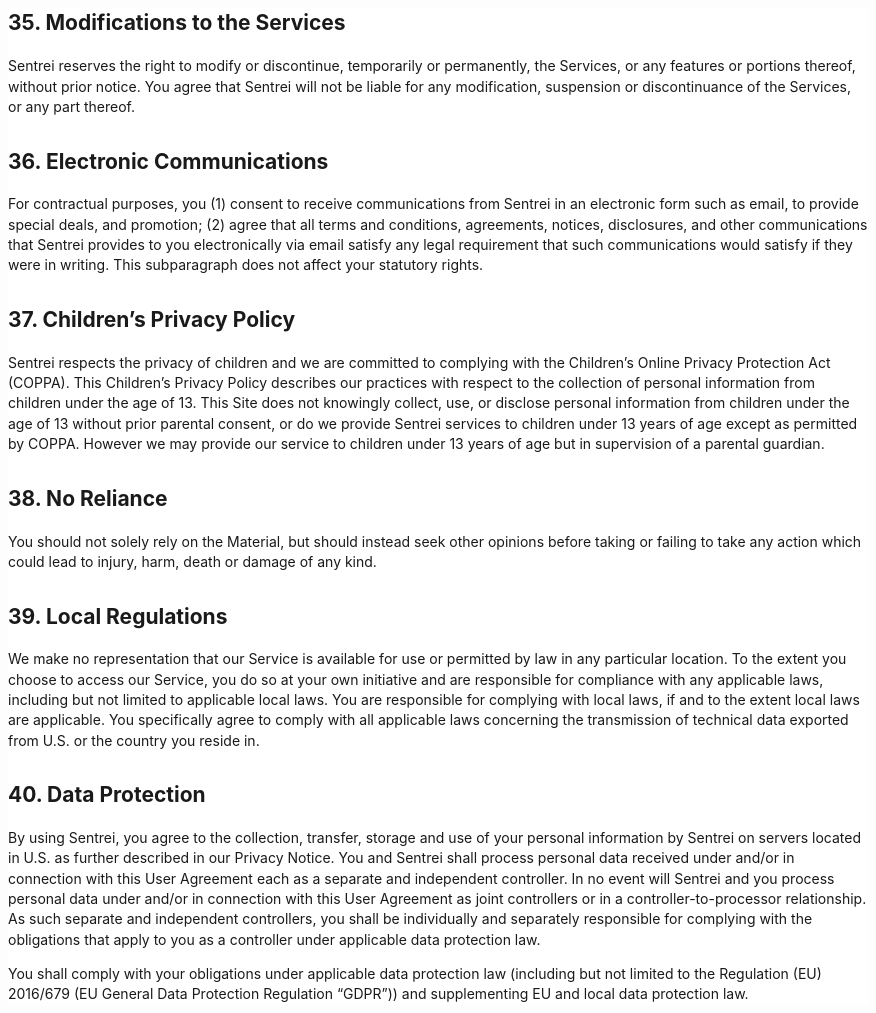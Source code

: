 ## 35\. Modifications to the Services

Sentrei reserves the right to modify or discontinue, temporarily or permanently, the Services, or any features or portions thereof, without prior notice. You agree that Sentrei will not be liable for any modification, suspension or discontinuance of the Services, or any part thereof.

## 36\. Electronic Communications

For contractual purposes, you (1) consent to receive communications from Sentrei in an electronic form such as email, to provide special deals, and promotion; (2) agree that all terms and conditions, agreements, notices, disclosures, and other communications that Sentrei provides to you electronically via email satisfy any legal requirement that such communications would satisfy if they were in writing. This subparagraph does not affect your statutory rights.

## 37\. Children’s Privacy Policy

Sentrei respects the privacy of children and we are committed to complying with the Children’s Online Privacy Protection Act (COPPA). This Children’s Privacy Policy describes our practices with respect to the collection of personal information from children under the age of 13. This Site does not knowingly collect, use, or disclose personal information from children under the age of 13 without prior parental consent, or do we provide Sentrei services to children under 13 years of age except as permitted by COPPA. However we may provide our service to children under 13 years of age but in supervision of a parental guardian.

## 38\. No Reliance

You should not solely rely on the Material, but should instead seek other opinions before taking or failing to take any action which could lead to injury, harm, death or damage of any kind.

## 39\. Local Regulations

We make no representation that our Service is available for use or permitted by law in any particular location. To the extent you choose to access our Service, you do so at your own initiative and are responsible for compliance with any applicable laws, including but not limited to applicable local laws. You are responsible for complying with local laws, if and to the extent local laws are applicable. You specifically agree to comply with all applicable laws concerning the transmission of technical data exported from U.S. or the country you reside in.

## 40\. Data Protection

By using Sentrei, you agree to the collection, transfer, storage and use of your personal information by Sentrei on servers located in U.S. as further described in our Privacy Notice. You and Sentrei shall process personal data received under and/or in connection with this User Agreement each as a separate and independent controller. In no event will Sentrei and you process personal data under and/or in connection with this User Agreement as joint controllers or in a controller-to-processor relationship. As such separate and independent controllers, you shall be individually and separately responsible for complying with the obligations that apply to you as a controller under applicable data protection law.

You shall comply with your obligations under applicable data protection law (including but not limited to the Regulation (EU) 2016/679 (EU General Data Protection Regulation “GDPR”)) and supplementing EU and local data protection law.
